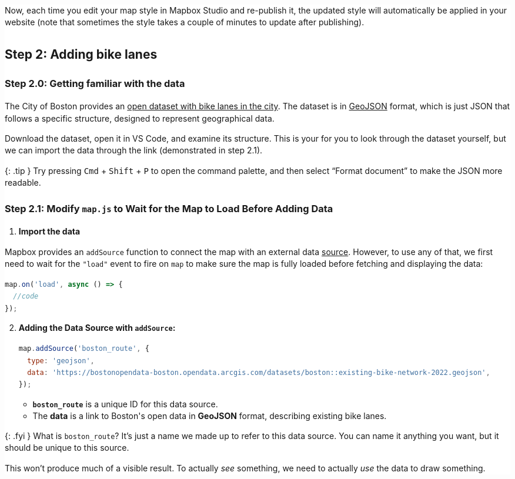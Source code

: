 Now, each time you edit your map style in Mapbox Studio and re-publish it, the updated style will automatically be applied in your website (note that sometimes the style takes a couple of minutes to update after publishing).

## Step 2: Adding bike lanes

### Step 2.0: Getting familiar with the data

The City of Boston provides an [open dataset with bike lanes in the city](https://bostonopendata-boston.opendata.arcgis.com/datasets/boston::existing-bike-network-2022.geojson?outSR=%7B%22latestWkid%22%3A3857%2C%22wkid%22%3A102100%7D).
The dataset is in [GeoJSON](https://en.wikipedia.org/wiki/GeoJSON) format, which is just JSON that follows a specific structure, designed to represent geographical data.

Download the dataset, open it in VS Code, and examine its structure. This is your for you to look through the dataset yourself, but we can import the data through the link (demonstrated in step 2.1).

{: .tip }
Try pressing <kbd>Cmd</kbd> + <kbd>Shift</kbd> + <kbd>P</kbd> to open the command palette, and then select “Format document” to make the JSON more readable.

### Step 2.1: Modify `map.js` to Wait for the Map to Load Before Adding Data

1. **Import the data**

Mapbox provides an `addSource` function to connect the map with an external data [source](https://docs.mapbox.com/mapbox-gl-js/api/sources/).
However, to use any of that, we first need to wait for the `"load"` event to fire on `map` to make sure the map is fully loaded before fetching and displaying the data:

```js
map.on('load', async () => {
  //code
});
```

2. **Adding the Data Source with `addSource`:**
   ```javascript
   map.addSource('boston_route', {
     type: 'geojson',
     data: 'https://bostonopendata-boston.opendata.arcgis.com/datasets/boston::existing-bike-network-2022.geojson',
   });
   ```
   - **`boston_route`** is a unique ID for this data source.
   - The **data** is a link to Boston's open data in **GeoJSON** format, describing existing bike lanes.

{: .fyi }
What is `boston_route`?
It’s just a name we made up to refer to this data source.
You can name it anything you want, but it should be unique to this source.

This won’t produce much of a visible result.
To actually _see_ something, we need to actually _use_ the data to draw something.
